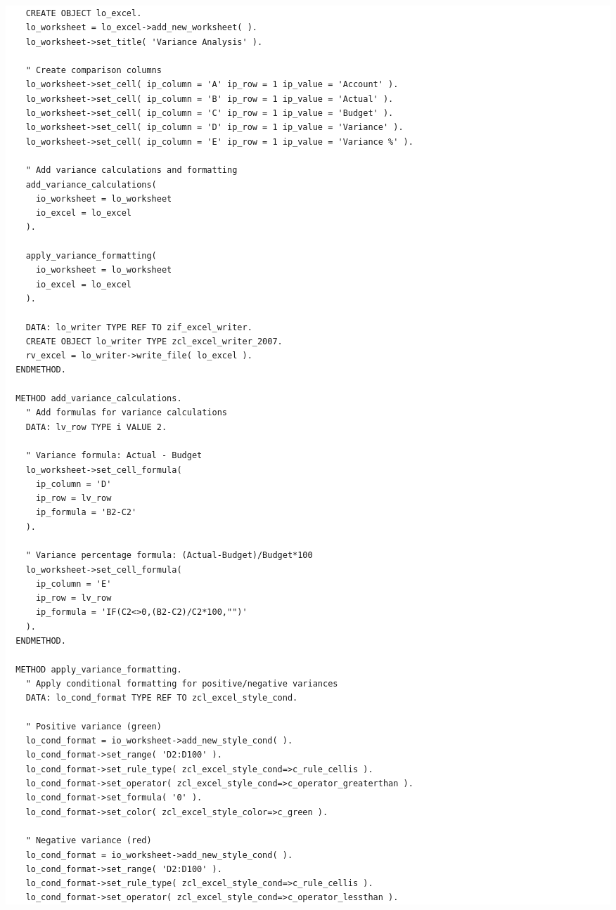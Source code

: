 ```abap
    CREATE OBJECT lo_excel.
    lo_worksheet = lo_excel->add_new_worksheet( ).
    lo_worksheet->set_title( 'Variance Analysis' ).

    " Create comparison columns
    lo_worksheet->set_cell( ip_column = 'A' ip_row = 1 ip_value = 'Account' ).
    lo_worksheet->set_cell( ip_column = 'B' ip_row = 1 ip_value = 'Actual' ).
    lo_worksheet->set_cell( ip_column = 'C' ip_row = 1 ip_value = 'Budget' ).
    lo_worksheet->set_cell( ip_column = 'D' ip_row = 1 ip_value = 'Variance' ).
    lo_worksheet->set_cell( ip_column = 'E' ip_row = 1 ip_value = 'Variance %' ).

    " Add variance calculations and formatting
    add_variance_calculations( 
      io_worksheet = lo_worksheet
      io_excel = lo_excel
    ).
    
    apply_variance_formatting(
      io_worksheet = lo_worksheet
      io_excel = lo_excel
    ).

    DATA: lo_writer TYPE REF TO zif_excel_writer.
    CREATE OBJECT lo_writer TYPE zcl_excel_writer_2007.
    rv_excel = lo_writer->write_file( lo_excel ).
  ENDMETHOD.

  METHOD add_variance_calculations.
    " Add formulas for variance calculations
    DATA: lv_row TYPE i VALUE 2.

    " Variance formula: Actual - Budget
    lo_worksheet->set_cell_formula(
      ip_column = 'D'
      ip_row = lv_row
      ip_formula = 'B2-C2'
    ).

    " Variance percentage formula: (Actual-Budget)/Budget*100
    lo_worksheet->set_cell_formula(
      ip_column = 'E'
      ip_row = lv_row
      ip_formula = 'IF(C2<>0,(B2-C2)/C2*100,"")'
    ).
  ENDMETHOD.

  METHOD apply_variance_formatting.
    " Apply conditional formatting for positive/negative variances
    DATA: lo_cond_format TYPE REF TO zcl_excel_style_cond.

    " Positive variance (green)
    lo_cond_format = io_worksheet->add_new_style_cond( ).
    lo_cond_format->set_range( 'D2:D100' ).
    lo_cond_format->set_rule_type( zcl_excel_style_cond=>c_rule_cellis ).
    lo_cond_format->set_operator( zcl_excel_style_cond=>c_operator_greaterthan ).
    lo_cond_format->set_formula( '0' ).
    lo_cond_format->set_color( zcl_excel_style_color=>c_green ).

    " Negative variance (red)
    lo_cond_format = io_worksheet->add_new_style_cond( ).
    lo_cond_format->set_range( 'D2:D100' ).
    lo_cond_format->set_rule_type( zcl_excel_style_cond=>c_rule_cellis ).
    lo_cond_format->set_operator( zcl_excel_style_cond=>c_operator_lessthan ).
```